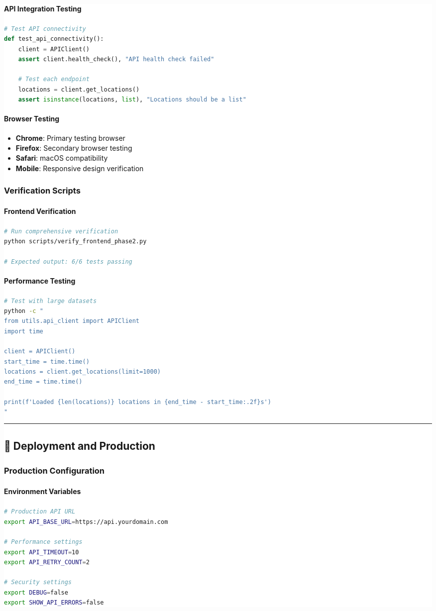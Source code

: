 #### API Integration Testing
```python
# Test API connectivity
def test_api_connectivity():
    client = APIClient()
    assert client.health_check(), "API health check failed"
    
    # Test each endpoint
    locations = client.get_locations()
    assert isinstance(locations, list), "Locations should be a list"
```

#### Browser Testing
- **Chrome**: Primary testing browser
- **Firefox**: Secondary browser testing
- **Safari**: macOS compatibility
- **Mobile**: Responsive design verification

### Verification Scripts

#### Frontend Verification
```bash
# Run comprehensive verification
python scripts/verify_frontend_phase2.py

# Expected output: 6/6 tests passing
```

#### Performance Testing
```bash
# Test with large datasets
python -c "
from utils.api_client import APIClient
import time

client = APIClient()
start_time = time.time()
locations = client.get_locations(limit=1000)
end_time = time.time()

print(f'Loaded {len(locations)} locations in {end_time - start_time:.2f}s')
"
```

---

## 🚀 Deployment and Production

### Production Configuration

#### Environment Variables
```bash
# Production API URL
export API_BASE_URL=https://api.yourdomain.com

# Performance settings
export API_TIMEOUT=10
export API_RETRY_COUNT=2

# Security settings
export DEBUG=false
export SHOW_API_ERRORS=false
```

